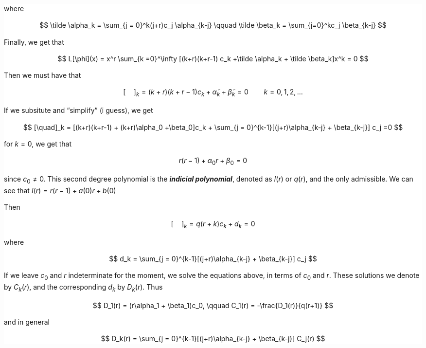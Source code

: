 where 

$$
\tilde \alpha_k = \sum_{j = 0}^k(j+r)c_j \alpha_{k-j} \qquad \tilde \beta_k = \sum_{j=0}^kc_j \beta_{k-j}
$$

Finally, we get that 

$$
L[\phi](x) = x^r \sum_{k =0}^\infty [(k+r)(k+r-1) c_k +\tilde \alpha_k + \tilde \beta_k]x^k = 0
$$

Then we must have that 

$$
[\quad]_k =(k+r)(k+r-1) c_k +\tilde \alpha_k + \tilde \beta_k =0 \qquad k =0, 1, 2, \dots
$$

If we subsitute and “simplify” (i guess), we get 

$$
[\quad]_k = [(k+r)(k+r-1) + (k+r)\alpha_0 +\beta_0]c_k + \sum_{j = 0}^{k-1}[(j+r)\alpha_{k-j} + \beta_{k-j}] c_j =0
$$

for $k =0$, we get that 

$$
r(r-1) + \alpha_0 r+ \beta_0 =0
$$

since $c_0 \ne 0$. This second degree polynomial is the ***************indicial polynomial***************, denoted as $I(r)$ or $q(r)$, and the only admissible. We can see that $I(r) = r(r-1)+ a(0) r+ b(0)$

Then 

$$
[\quad]_k = q(r+k)c_k + d_k =0
$$

where 

$$
d_k = \sum_{j = 0}^{k-1}[(j+r)\alpha_{k-j} + \beta_{k-j}] c_j
$$

If we leave $c_0$ and $r$ indeterminate for the moment, we solve the equations above, in terms of $c_0$ and $r$. These solutions we denote by $C_k(r)$, and the corresponding $d_k$ by $D_k(r)$. Thus

$$
D_1(r) = (r\alpha_1 + \beta_1)c_0, \qquad C_1(r) = -\frac{D_1(r)}{q(r+1)}
$$

and in general 

$$
D_k(r) = \sum_{j = 0}^{k-1}[(j+r)\alpha_{k-j} + \beta_{k-j}] C_j(r)
$$
